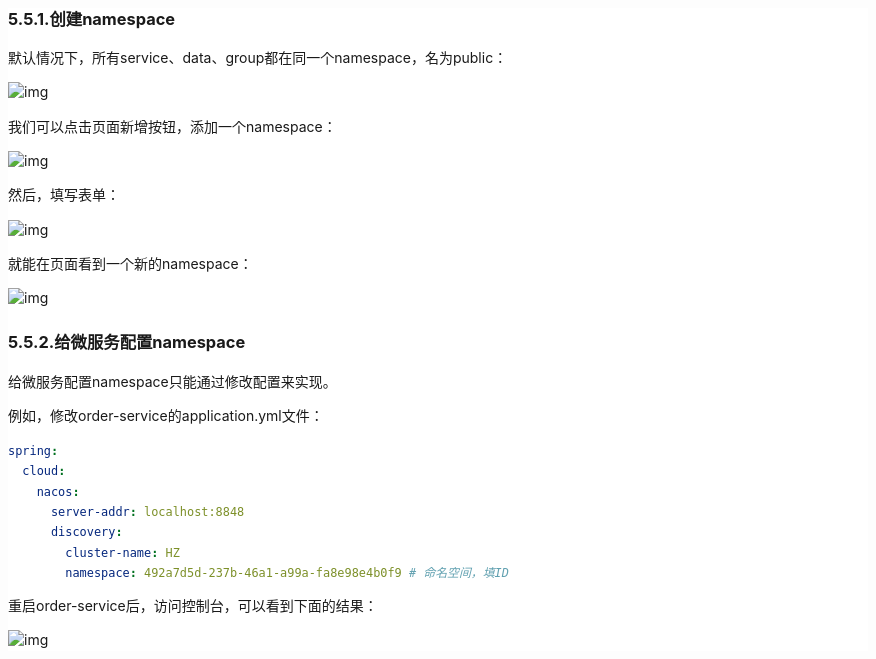 

### 5.5.1.创建namespace



默认情况下，所有service、data、group都在同一个namespace，名为public：



![img](https://raw.githubusercontent.com/cn-mxf/picture/main/img/1664334014863-ed45dde0-9f3b-4204-bf3a-d6db4215c9ec.png)



我们可以点击页面新增按钮，添加一个namespace：



![img](https://raw.githubusercontent.com/cn-mxf/picture/main/img/1664334016642-332d3ade-d726-4fbd-a56b-218cb509463d.png)



然后，填写表单：



![img](https://raw.githubusercontent.com/cn-mxf/picture/main/img/1664334016707-885ba3f8-0da3-4880-972e-16f6c0c7e2a1.png)



就能在页面看到一个新的namespace：



![img](https://raw.githubusercontent.com/cn-mxf/picture/main/img/1664334018388-89876f5e-0d9d-430c-96ff-6a8027e0eb1d.png)



### 5.5.2.给微服务配置namespace



给微服务配置namespace只能通过修改配置来实现。



例如，修改order-service的application.yml文件：



```yaml
spring:
  cloud:
    nacos:
      server-addr: localhost:8848
      discovery:
        cluster-name: HZ
        namespace: 492a7d5d-237b-46a1-a99a-fa8e98e4b0f9 # 命名空间，填ID
```



重启order-service后，访问控制台，可以看到下面的结果：



![img](https://raw.githubusercontent.com/cn-mxf/picture/main/img/1664334018562-1cad926b-3803-470c-b140-ee5e0264bc74.png)
